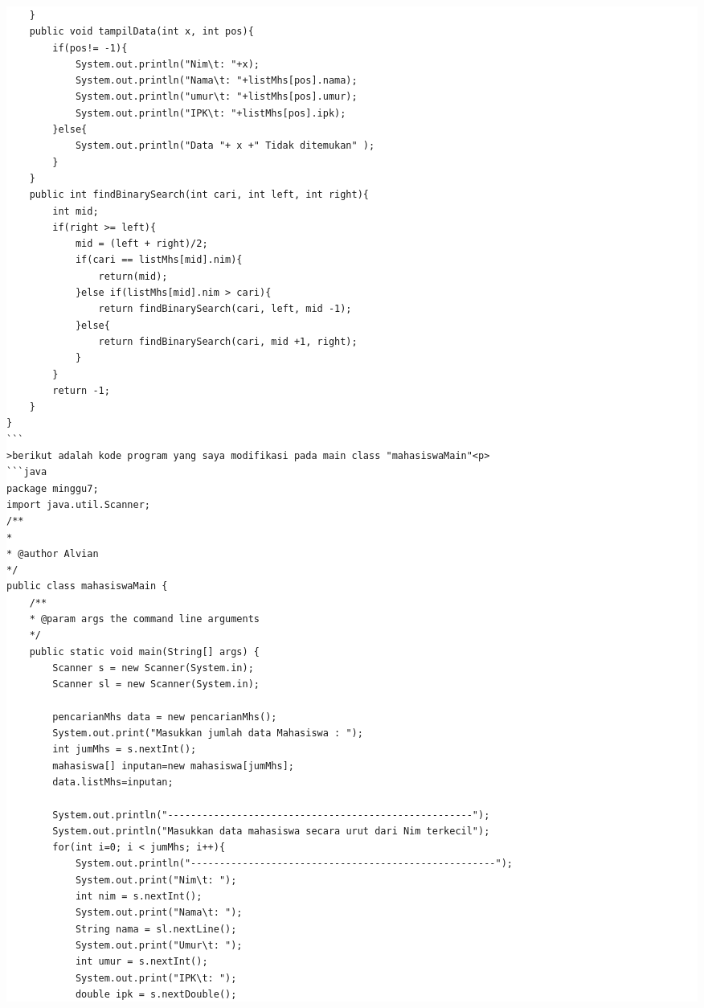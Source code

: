         }
        public void tampilData(int x, int pos){
            if(pos!= -1){
                System.out.println("Nim\t: "+x);
                System.out.println("Nama\t: "+listMhs[pos].nama);
                System.out.println("umur\t: "+listMhs[pos].umur);
                System.out.println("IPK\t: "+listMhs[pos].ipk);
            }else{
                System.out.println("Data "+ x +" Tidak ditemukan" );
            }
        }
        public int findBinarySearch(int cari, int left, int right){
            int mid;
            if(right >= left){
                mid = (left + right)/2;
                if(cari == listMhs[mid].nim){
                    return(mid);
                }else if(listMhs[mid].nim > cari){
                    return findBinarySearch(cari, left, mid -1);
                }else{
                    return findBinarySearch(cari, mid +1, right);
                }
            }
            return -1;
        }
    }
    ```
    >berikut adalah kode program yang saya modifikasi pada main class "mahasiswaMain"<p>
    ```java
    package minggu7;
    import java.util.Scanner;
    /**
    *
    * @author Alvian
    */
    public class mahasiswaMain {
        /**
        * @param args the command line arguments
        */
        public static void main(String[] args) {
            Scanner s = new Scanner(System.in);
            Scanner sl = new Scanner(System.in);
        
            pencarianMhs data = new pencarianMhs();
            System.out.print("Masukkan jumlah data Mahasiswa : ");
            int jumMhs = s.nextInt();
            mahasiswa[] inputan=new mahasiswa[jumMhs];
            data.listMhs=inputan;
        
            System.out.println("-----------------------------------------------------");
            System.out.println("Masukkan data mahasiswa secara urut dari Nim terkecil");
            for(int i=0; i < jumMhs; i++){
                System.out.println("-----------------------------------------------------");
                System.out.print("Nim\t: ");
                int nim = s.nextInt();
                System.out.print("Nama\t: ");
                String nama = sl.nextLine();
                System.out.print("Umur\t: ");
                int umur = s.nextInt();
                System.out.print("IPK\t: ");
                double ipk = s.nextDouble();
            